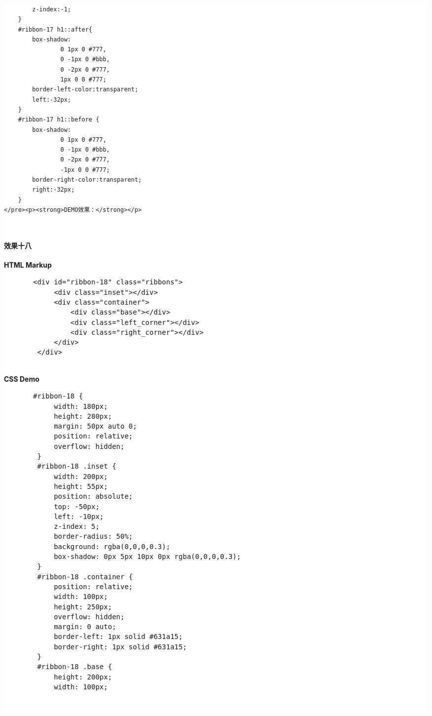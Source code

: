 			z-index:-1;
		}
		#ribbon-17 h1::after{
			box-shadow:
					0 1px 0 #777,
					0 -1px 0 #bbb,
					0 -2px 0 #777,
					1px 0 0 #777;
			border-left-color:transparent;
			left:-32px;
		}
		#ribbon-17 h1::before {
			box-shadow:
					0 1px 0 #777,
					0 -1px 0 #bbb,
					0 -2px 0 #777,
					-1px 0 0 #777;
			border-right-color:transparent;
			right:-32px;
		}
	</pre><p><strong>DEMO效果：</strong></p>
<p><a href="http://www.w3cplus.com/w3cplusDemo/demos/CSS3Ribbons/demo17.html"><img alt="" src="http://www.w3cplus.com/sites/default/files/201202/css3-ribbons-17.jpg"></a></p>
<h4>效果十八</h4>
<p><strong>HTML Markup</strong></p>
<pre>		&lt;div id=&quot;ribbon-18&quot; class=&quot;ribbons&quot;&gt;	
			&lt;div class=&quot;inset&quot;&gt;&lt;/div&gt;		
			&lt;div class=&quot;container&quot;&gt;
				&lt;div class=&quot;base&quot;&gt;&lt;/div&gt;
				&lt;div class=&quot;left_corner&quot;&gt;&lt;/div&gt;
				&lt;div class=&quot;right_corner&quot;&gt;&lt;/div&gt;
			&lt;/div&gt;
		&lt;/div&gt;
	</pre><p><strong>CSS Demo</strong></p>
<pre>		#ribbon-18 {
			width: 180px;
			height: 280px;
			margin: 50px auto 0;
			position: relative;
			overflow: hidden;
		}
		#ribbon-18 .inset {
			width: 200px;
			height: 55px;
			position: absolute;
			top: -50px;
			left: -10px;
			z-index: 5;
			border-radius: 50%;
			background: rgba(0,0,0,0.3);
			box-shadow: 0px 5px 10px 0px rgba(0,0,0,0.3);
		}
		#ribbon-18 .container {
			position: relative;
			width: 100px;
			height: 250px;
			overflow: hidden;
			margin: 0 auto;
			border-left: 1px solid #631a15;
			border-right: 1px solid #631a15;
		}
		#ribbon-18 .base {
			height: 200px;
			width: 100px;			